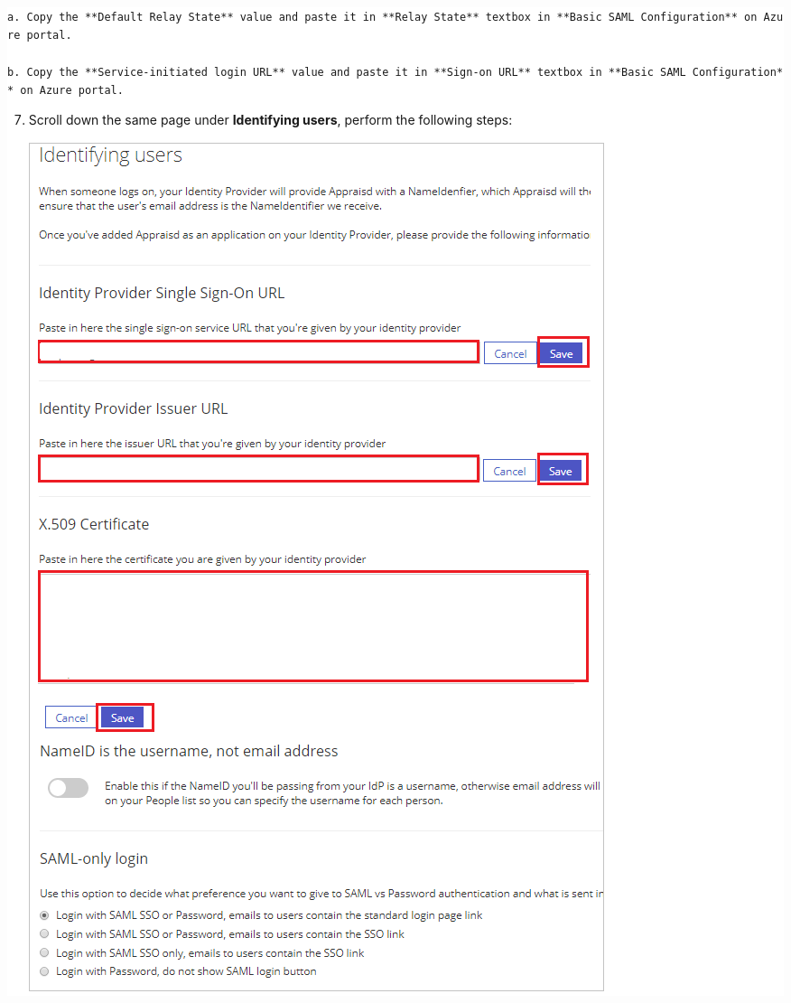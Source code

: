 	a. Copy the **Default Relay State** value and paste it in **Relay State** textbox in **Basic SAML Configuration** on Azure portal.

	b. Copy the **Service-initiated login URL** value and paste it in **Sign-on URL** textbox in **Basic SAML Configuration** on Azure portal.

7. Scroll down the same page under **Identifying users**, perform the following steps:

	![Screenshot shows Identifying users where you can enter values from this step.](./media/appraisd-tutorial/identifying-users.png)
